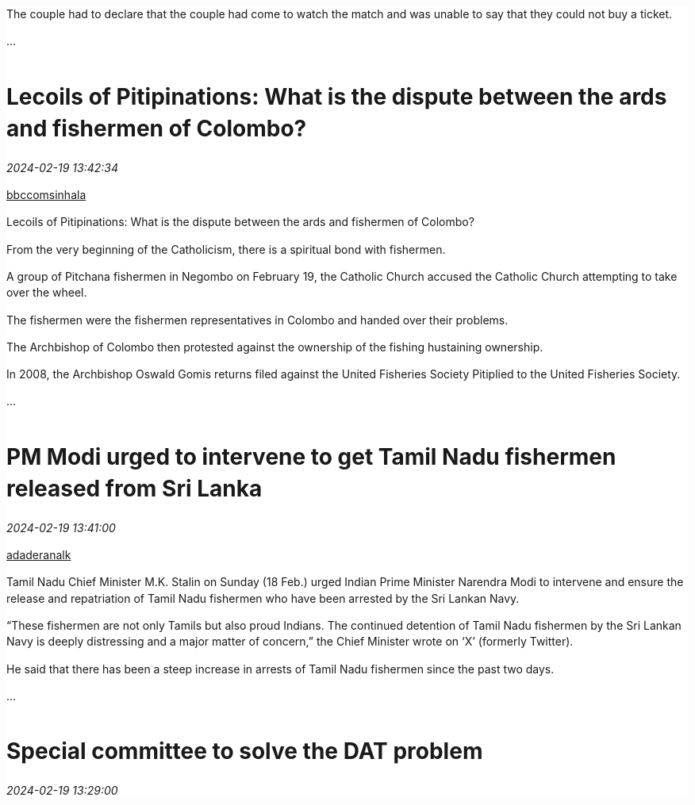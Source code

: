The couple had to declare that the couple had come to watch the match and was unable to say that they could not buy a ticket.

...



# Lecoils of Pitipinations: What is the dispute between the ards and fishermen of Colombo?

*2024-02-19 13:42:34*

[bbccomsinhala](https://www.bbc.com/sinhala/articles/cgrl3764p34o)

Lecoils of Pitipinations: What is the dispute between the ards and fishermen of Colombo?

From the very beginning of the Catholicism, there is a spiritual bond with fishermen.

A group of Pitchana fishermen in Negombo on February 19, the Catholic Church accused the Catholic Church attempting to take over the wheel.

The fishermen were the fishermen representatives in Colombo and handed over their problems.

The Archbishop of Colombo then protested against the ownership of the fishing hustaining ownership.

In 2008, the Archbishop Oswald Gomis returns filed against the United Fisheries Society Pitiplied to the United Fisheries Society.

...



# PM Modi urged to intervene to get Tamil Nadu fishermen released from Sri Lanka

*2024-02-19 13:41:00*

[adaderanalk](https://www.adaderana.lk/news/97387/pm-modi-urged-to-intervene-to-get-tamil-nadu-fishermen-released-from-sri-lanka)

Tamil Nadu Chief Minister M.K. Stalin on Sunday (18 Feb.) urged Indian Prime Minister Narendra Modi to intervene and ensure the release and repatriation of Tamil Nadu fishermen who have been arrested by the Sri Lankan Navy.

“These fishermen are not only Tamils but also proud Indians. The continued detention of Tamil Nadu fishermen by the Sri Lankan Navy is deeply distressing and a major matter of concern,” the Chief Minister wrote on ‘X’ (formerly Twitter).

He said that there has been a steep increase in arrests of Tamil Nadu fishermen since the past two days.

...



# Special committee to solve the DAT problem

*2024-02-19 13:29:00*
